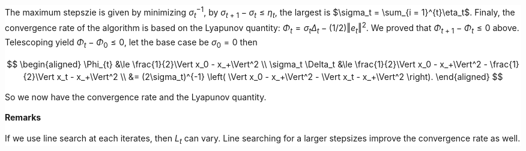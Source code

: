 The maximum stepszie is given by minimizing $\sigma_t^{-1}$, by $\sigma_{t + 1} - \sigma_t \le \eta_t$, the largest is $\sigma_t = \sum_{i = 1}^{t}\eta_t$. 
Finaly, the convergence rate of the algorithm is based on the Lyapunov quantity: $\Phi_t = \sigma_t \Delta_t - (1/2)\Vert e_t\Vert^2$. 
We proved that $\Phi_{t + 1} - \Phi_t \le 0$ above. 
Telescoping yield $\Phi_{t} - \Phi_0 \le 0$, let the base case be $\sigma_0 = 0$ then 

$$
\begin{aligned}
    \Phi_{t} 
    &\le \frac{1}{2}\Vert x_0 - x_+\Vert^2
    \\
    \sigma_t \Delta_t 
    &\le 
    \frac{1}{2}\Vert x_0 - x_+\Vert^2 - \frac{1}{2}\Vert x_t - x_+\Vert^2
    \\
    &=
    (2\sigma_t)^{-1}
    \left(
        \Vert x_0 - x_+\Vert^2 - \Vert x_t - x_+\Vert^2
    \right). 
\end{aligned}
$$

So we now have the convergence rate and the Lyapunov quantity. 

**Remarks**

If we use line search at each iterates, then $L_t$ can vary. 
Line searching for a larger stepsizes improve the convergence rate as well. 






